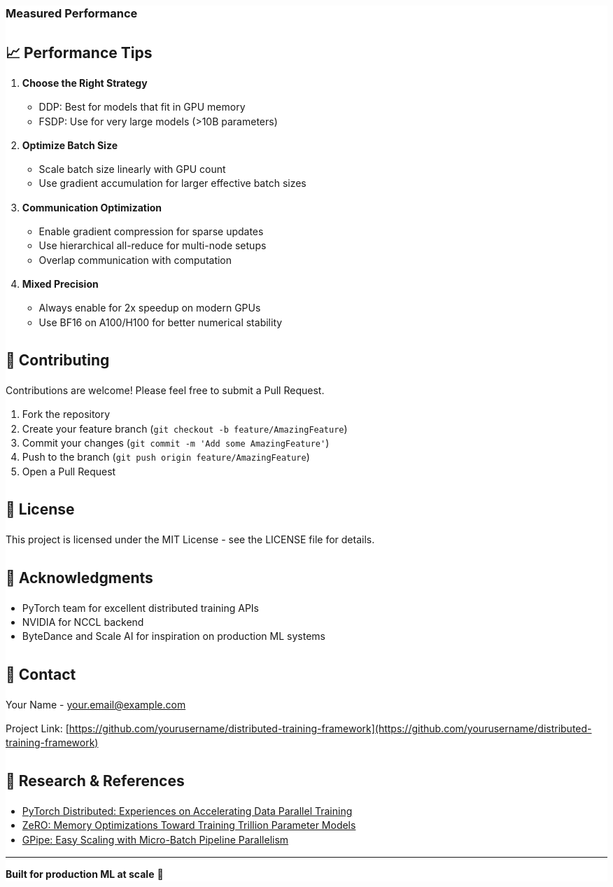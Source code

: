 ### Measured Performance

## 📈 Performance Tips

1. **Choose the Right Strategy**
   - DDP: Best for models that fit in GPU memory
   - FSDP: Use for very large models (>10B parameters)

2. **Optimize Batch Size**
   - Scale batch size linearly with GPU count
   - Use gradient accumulation for larger effective batch sizes

3. **Communication Optimization**
   - Enable gradient compression for sparse updates
   - Use hierarchical all-reduce for multi-node setups
   - Overlap communication with computation

4. **Mixed Precision**
   - Always enable for 2x speedup on modern GPUs
   - Use BF16 on A100/H100 for better numerical stability

## 🤝 Contributing

Contributions are welcome! Please feel free to submit a Pull Request.

1. Fork the repository
2. Create your feature branch (`git checkout -b feature/AmazingFeature`)
3. Commit your changes (`git commit -m 'Add some AmazingFeature'`)
4. Push to the branch (`git push origin feature/AmazingFeature`)
5. Open a Pull Request

## 📝 License

This project is licensed under the MIT License - see the LICENSE file for details.

## 🙏 Acknowledgments

- PyTorch team for excellent distributed training APIs
- NVIDIA for NCCL backend
- ByteDance and Scale AI for inspiration on production ML systems

## 📧 Contact

Your Name - your.email@example.com

Project Link: [https://github.com/yourusername/distributed-training-framework](https://github.com/yourusername/distributed-training-framework)

## 🔬 Research & References

- [PyTorch Distributed: Experiences on Accelerating Data Parallel Training](https://arxiv.org/abs/2006.15704)
- [ZeRO: Memory Optimizations Toward Training Trillion Parameter Models](https://arxiv.org/abs/1910.02054)
- [GPipe: Easy Scaling with Micro-Batch Pipeline Parallelism](https://arxiv.org/abs/1811.06965)

---

**Built for production ML at scale** 🚀
